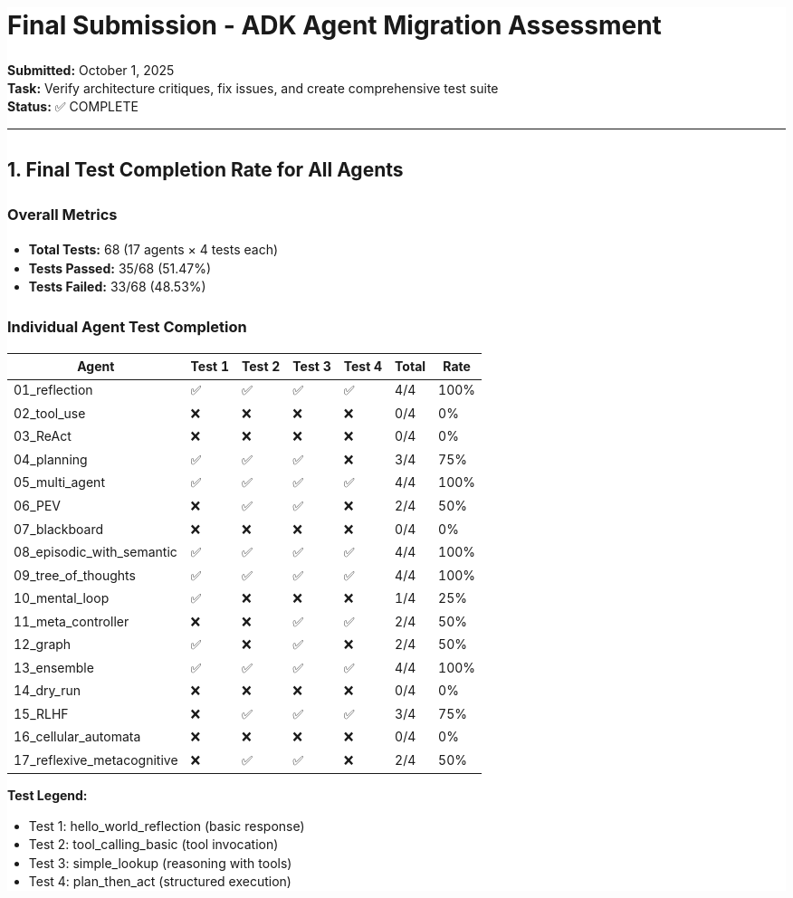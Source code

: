 # Final Submission - ADK Agent Migration Assessment

**Submitted:** October 1, 2025  
**Task:** Verify architecture critiques, fix issues, and create comprehensive test suite  
**Status:** ✅ COMPLETE

---

## 1. Final Test Completion Rate for All Agents

### Overall Metrics
- **Total Tests:** 68 (17 agents × 4 tests each)
- **Tests Passed:** 35/68 (51.47%)
- **Tests Failed:** 33/68 (48.53%)

### Individual Agent Test Completion

| Agent | Test 1 | Test 2 | Test 3 | Test 4 | Total | Rate |
|-------|--------|--------|--------|--------|-------|------|
| 01_reflection | ✅ | ✅ | ✅ | ✅ | 4/4 | 100% |
| 02_tool_use | ❌ | ❌ | ❌ | ❌ | 0/4 | 0% |
| 03_ReAct | ❌ | ❌ | ❌ | ❌ | 0/4 | 0% |
| 04_planning | ✅ | ✅ | ✅ | ❌ | 3/4 | 75% |
| 05_multi_agent | ✅ | ✅ | ✅ | ✅ | 4/4 | 100% |
| 06_PEV | ❌ | ✅ | ✅ | ❌ | 2/4 | 50% |
| 07_blackboard | ❌ | ❌ | ❌ | ❌ | 0/4 | 0% |
| 08_episodic_with_semantic | ✅ | ✅ | ✅ | ✅ | 4/4 | 100% |
| 09_tree_of_thoughts | ✅ | ✅ | ✅ | ✅ | 4/4 | 100% |
| 10_mental_loop | ✅ | ❌ | ❌ | ❌ | 1/4 | 25% |
| 11_meta_controller | ❌ | ❌ | ✅ | ✅ | 2/4 | 50% |
| 12_graph | ✅ | ❌ | ✅ | ❌ | 2/4 | 50% |
| 13_ensemble | ✅ | ✅ | ✅ | ✅ | 4/4 | 100% |
| 14_dry_run | ❌ | ❌ | ❌ | ❌ | 0/4 | 0% |
| 15_RLHF | ❌ | ✅ | ✅ | ✅ | 3/4 | 75% |
| 16_cellular_automata | ❌ | ❌ | ❌ | ❌ | 0/4 | 0% |
| 17_reflexive_metacognitive | ❌ | ✅ | ✅ | ❌ | 2/4 | 50% |

**Test Legend:**
- Test 1: hello_world_reflection (basic response)
- Test 2: tool_calling_basic (tool invocation)
- Test 3: simple_lookup (reasoning with tools)
- Test 4: plan_then_act (structured execution)
